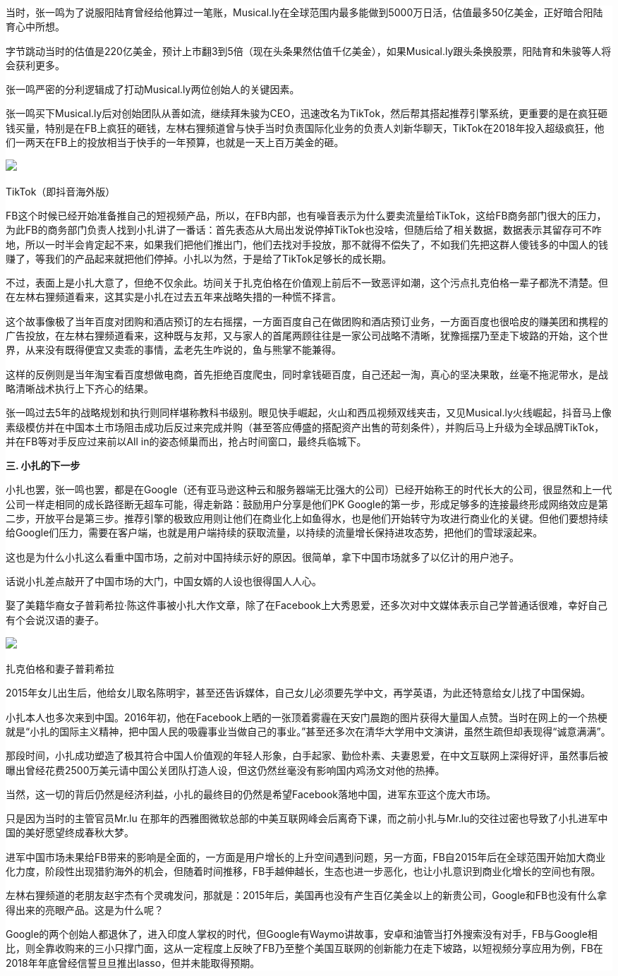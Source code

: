 当时，张一鸣为了说服阳陆育曾经给他算过一笔账，Musical.ly在全球范围内最多能做到5000万日活，估值最多50亿美金，正好暗合阳陆育心中所想。

字节跳动当时的估值是220亿美金，预计上市翻3到5倍（现在头条果然估值千亿美金），如果Musical.ly跟头条换股票，阳陆育和朱骏等人将会获利更多。

张一鸣严密的分利逻辑成了打动Musical.ly两位创始人的关键因素。

张一鸣买下Musical.ly后对创始团队从善如流，继续拜朱骏为CEO，迅速改名为TikTok，然后帮其搭起推荐引擎系统，更重要的是在疯狂砸钱买量，特别是在FB上疯狂的砸钱，左林右狸频道曾与快手当时负责国际化业务的负责人刘新华聊天，TikTok在2018年投入超级疯狂，他们一两天在FB上的投放相当于快手的一年预算，也就是一天上百万美金的砸。

![](https://images.weserv.nl/?url=https%3A//mmbiz.qpic.cn/mmbiz_jpg/EPhLHuCxmuOIyPxcr7OT2440EBicykgK9WhVHYJsVoOjNAtE0Bb4EuLNMOQz4YjwSKN7N4Mw1YAVzbELPvQOicHg/640%3Fwx_fmt%3Djpeg)

TikTok（即抖音海外版）

FB这个时候已经开始准备推自己的短视频产品，所以，在FB内部，也有噪音表示为什么要卖流量给TikTok，这给FB商务部门很大的压力，为此FB的商务部门负责人找到小扎讲了一番话：首先表态从大局出发说停掉TikTok也没啥，但随后给了相关数据，数据表示其留存可不咋地，所以一时半会肯定起不来，如果我们把他们推出门，他们去找对手投放，那不就得不偿失了，不如我们先把这群人傻钱多的中国人的钱赚了，等我们的产品起来就把他们停掉。小扎以为然，于是给了TikTok足够长的成长期。

不过，表面上是小扎大意了，但绝不仅余此。坊间关于扎克伯格在价值观上前后不一致恶评如潮，这个污点扎克伯格一辈子都洗不清楚。但在左林右狸频道看来，这其实是小扎在过去五年来战略失措的一种慌不择言。

这个故事像极了当年百度对团购和酒店预订的左右摇摆，一方面百度自己在做团购和酒店预订业务，一方面百度也很哈皮的赚美团和携程的广告投放，在左林右狸频道看来，这种既与友邦，又与家人的首尾两顾往往是一家公司战略不清晰，犹豫摇摆乃至走下坡路的开始，这个世界，从来没有既得便宜又卖乖的事情，孟老先生咋说的，鱼与熊掌不能兼得。

这样的反例则是当年淘宝看百度想做电商，首先拒绝百度爬虫，同时拿钱砸百度，自己还起一淘，真心的坚决果敢，丝毫不拖泥带水，是战略清晰战术执行上下齐心的结果。

张一鸣过去5年的战略规划和执行则同样堪称教科书级别。眼见快手崛起，火山和西瓜视频双线夹击，又见Musical.ly火线崛起，抖音马上像素级模仿并在中国本土市场阻击成功后反过来完成并购（甚至答应傅盛的搭配资产出售的苛刻条件），并购后马上升级为全球品牌TikTok，并在FB等对手反应过来前以All in的姿态倾巢而出，抢占时间窗口，最终兵临城下。

**三. 小扎的下一步**

小扎也罢，张一鸣也罢，都是在Google（还有亚马逊这种云和服务器端无比强大的公司）已经开始称王的时代长大的公司，很显然和上一代公司一样走相同的成长路径断无超车可能，得走新路：鼓励用户分享是他们PK Google的第一步，形成足够多的连接最终形成网络效应是第二步，开放平台是第三步。推荐引擎的极致应用则让他们在商业化上如鱼得水，也是他们开始转守为攻进行商业化的关键。但他们要想持续给Google们压力，需要在客户端，也就是用户端持续的获取流量，以持续的流量增长保持进攻态势，把他们的雪球滚起来。

这也是为什么小扎这么看重中国市场，之前对中国持续示好的原因。很简单，拿下中国市场就多了以亿计的用户池子。

话说小扎差点敲开了中国市场的大门，中国女婿的人设也很得国人人心。

娶了美籍华裔女子普莉希拉·陈这件事被小扎大作文章，除了在Facebook上大秀恩爱，还多次对中文媒体表示自己学普通话很难，幸好自己有个会说汉语的妻子。

![](https://images.weserv.nl/?url=https%3A//mmbiz.qpic.cn/mmbiz_jpg/EPhLHuCxmuOIyPxcr7OT2440EBicykgK9PrQEQkkgqlqpY5c30F1VOPlG9miaPbzwYh2IuJzC9eAVpttfmS5TdBg/640%3Fwx_fmt%3Djpeg)

扎克伯格和妻子普莉希拉

2015年女儿出生后，他给女儿取名陈明宇，甚至还告诉媒体，自己女儿必须要先学中文，再学英语，为此还特意给女儿找了中国保姆。

小扎本人也多次来到中国。2016年初，他在Facebook上晒的一张顶着雾霾在天安门晨跑的图片获得大量国人点赞。当时在网上的一个热梗就是“小扎的国际主义精神，把中国人民的吸霾事业当做自己的事业。”甚至还多次在清华大学用中文演讲，虽然生疏但却表现得“诚意满满”。

那段时间，小扎成功塑造了极其符合中国人价值观的年轻人形象，白手起家、勤俭朴素、夫妻恩爱，在中文互联网上深得好评，虽然事后被曝出曾经花费2500万美元请中国公关团队打造人设，但这仍然丝毫没有影响国内鸡汤文对他的热捧。

当然，这一切的背后仍然是经济利益，小扎的最终目的仍然是希望Facebook落地中国，进军东亚这个庞大市场。

只是因为当时的主管官员Mr.lu 在那年的西雅图微软总部的中美互联网峰会后离奇下课，而之前小扎与Mr.lu的交往过密也导致了小扎进军中国的美好愿望终成春秋大梦。

进军中国市场未果给FB带来的影响是全面的，一方面是用户增长的上升空间遇到问题，另一方面，FB自2015年后在全球范围开始加大商业化力度，阶段性出现猎豹海外的机会，但随着时间推移，FB手越伸越长，生态也进一步恶化，也让小扎意识到商业化增长的空间也有限。

左林右狸频道的老朋友赵宇杰有个灵魂发问，那就是：2015年后，美国再也没有产生百亿美金以上的新贵公司，Google和FB也没有什么拿得出来的亮眼产品。这是为什么呢？

Google的两个创始人都退休了，进入印度人掌权的时代，但Google有Waymo讲故事，安卓和油管当打外搜索没有对手，FB与Google相比，则全靠收购来的三小只撑门面，这从一定程度上反映了FB乃至整个美国互联网的创新能力在走下坡路，以短视频分享应用为例，FB在2018年年底曾经信誓旦旦推出lasso，但并未能取得预期。
